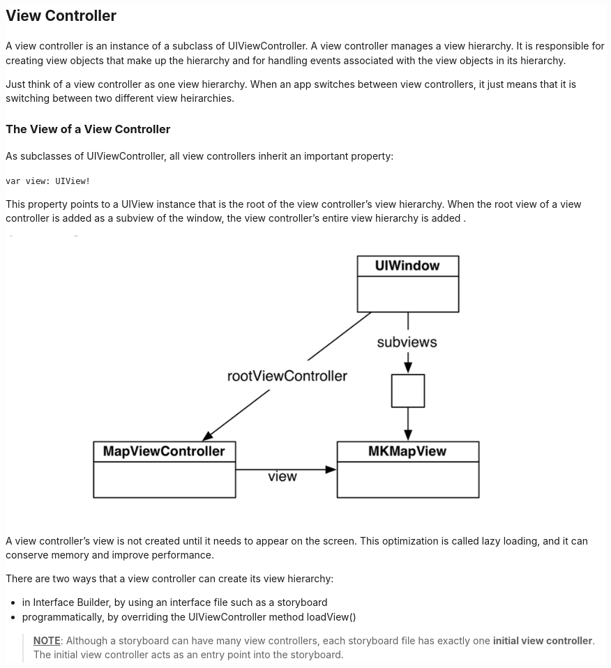 

## View Controller

A view controller is an instance of a subclass of UIViewController. A view controller manages a view hierarchy. It is responsible for creating view objects that make up the hierarchy and for handling events associated with the view objects in its hierarchy.

Just think of a view controller as one view hierarchy. When an app switches between view controllers, it just means that it is switching between two different view heirarchies.

### The View of a View Controller 

As subclasses of UIViewController, all view controllers inherit an important property:

```
var view: UIView!
```

This property points to a UIView instance that is the root of the view controller’s view hierarchy. When the root  view of a view controller is added as a subview of the window, the view controller’s entire view hierarchy is added .

![image-20190319112500365](/images/image-20190319112500365.png)

A view controller’s view is not created until it needs to appear on the screen. This optimization is called lazy loading, and it can conserve memory and improve performance. 

There are two ways that a view controller can create its view hierarchy: 

- in Interface Builder, by using an interface file such as a storyboard 
- programmatically, by overriding the UIViewController method loadView() 

> **<u>NOTE</u>**: Although a storyboard can have many view controllers, each storyboard file has exactly one **initial view controller**. The initial view controller acts as an entry point into the storyboard. 
